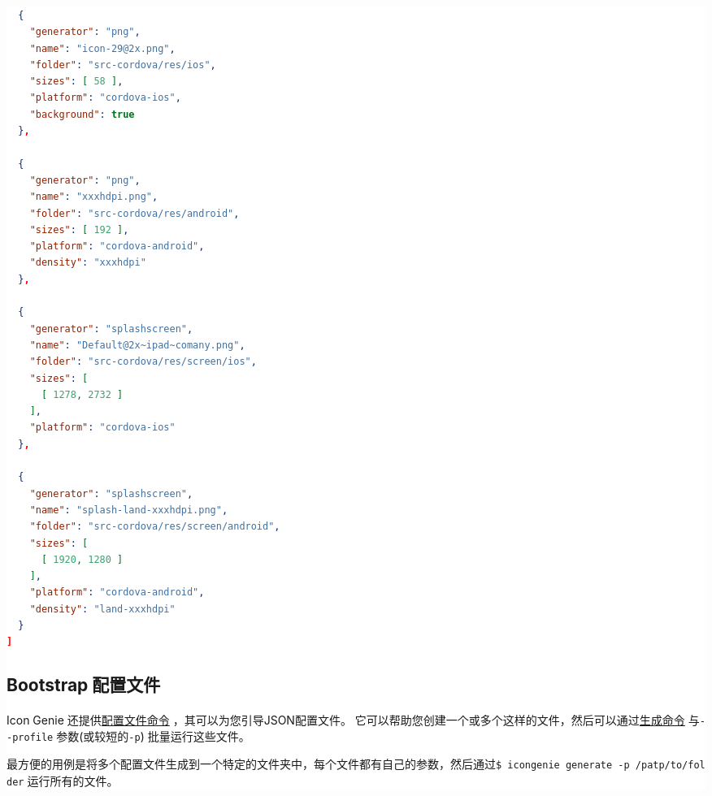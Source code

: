 ```json
  {
    "generator": "png",
    "name": "icon-29@2x.png",
    "folder": "src-cordova/res/ios",
    "sizes": [ 58 ],
    "platform": "cordova-ios",
    "background": true
  },

  {
    "generator": "png",
    "name": "xxxhdpi.png",
    "folder": "src-cordova/res/android",
    "sizes": [ 192 ],
    "platform": "cordova-android",
    "density": "xxxhdpi"
  },

  {
    "generator": "splashscreen",
    "name": "Default@2x~ipad~comany.png",
    "folder": "src-cordova/res/screen/ios",
    "sizes": [
      [ 1278, 2732 ]
    ],
    "platform": "cordova-ios"
  },

  {
    "generator": "splashscreen",
    "name": "splash-land-xxxhdpi.png",
    "folder": "src-cordova/res/screen/android",
    "sizes": [
      [ 1920, 1280 ]
    ],
    "platform": "cordova-android",
    "density": "land-xxxhdpi"
  }
]
```

## Bootstrap 配置文件

Icon Genie 还提供[配置文件命令](/icongenie/command-list#配置) ，其可以为您引导JSON配置文件。 它可以帮助您创建一个或多个这样的文件，然后可以通过[生成命令](/icongenie/command-list#生成) 与`--profile` 参数(或较短的`-p`) 批量运行这些文件。

最方便的用例是将多个配置文件生成到一个特定的文件夹中，每个文件都有自己的参数，然后通过`$ icongenie generate -p /patp/to/folder` 运行所有的文件。
